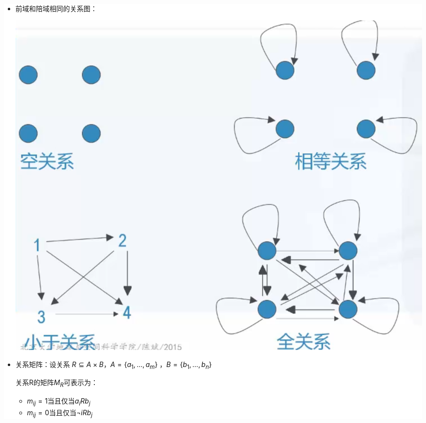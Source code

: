   - 前域和陪域相同的关系图：

    ![image-20220406215755360](%E9%9B%86%E5%90%88%E8%AE%BA.assets/image-20220406215755360.png)

- 关系矩阵：设关系 $R \subseteq A \times B ， A=\left\{a_{1}, \ldots, a_{m}\right\}$ ，$B=\left\{b_{1}, \ldots, b_{n}\right\}$

  关系R的矩阵$M_R$可表示为：

  - $m_{ij}=1$当且仅当$a_i R b_j$
  - $m_{ij}=0$当且仅当$\neg i R b_j$
